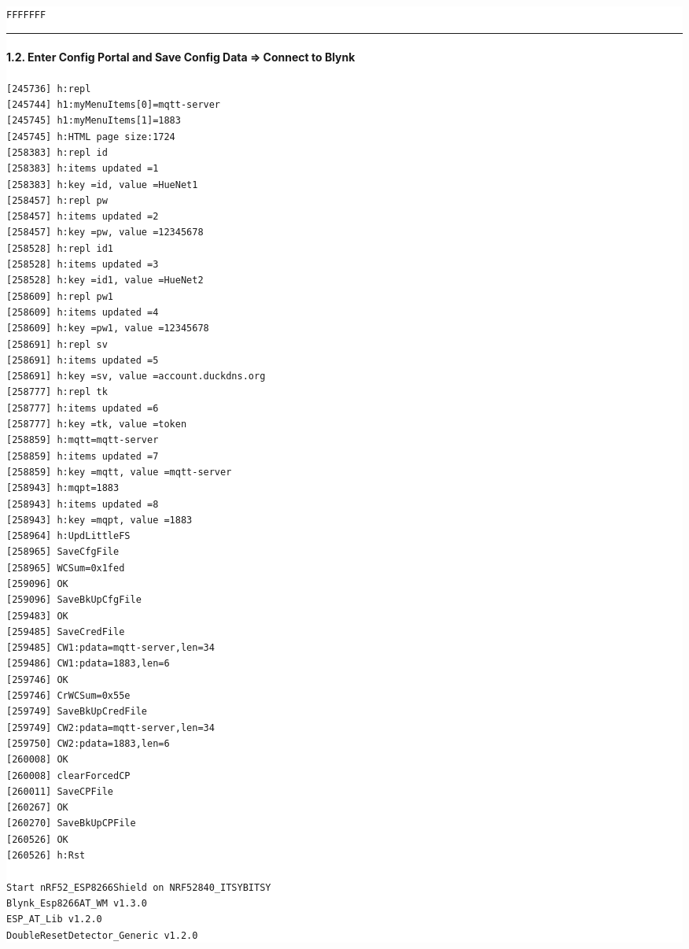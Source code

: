 ```
FFFFFFF
```

---

#### 1.2. Enter Config Portal and Save Config Data => Connect to Blynk


```
[245736] h:repl
[245744] h1:myMenuItems[0]=mqtt-server
[245745] h1:myMenuItems[1]=1883
[245745] h:HTML page size:1724
[258383] h:repl id
[258383] h:items updated =1
[258383] h:key =id, value =HueNet1
[258457] h:repl pw
[258457] h:items updated =2
[258457] h:key =pw, value =12345678
[258528] h:repl id1
[258528] h:items updated =3
[258528] h:key =id1, value =HueNet2
[258609] h:repl pw1
[258609] h:items updated =4
[258609] h:key =pw1, value =12345678
[258691] h:repl sv
[258691] h:items updated =5
[258691] h:key =sv, value =account.duckdns.org
[258777] h:repl tk
[258777] h:items updated =6
[258777] h:key =tk, value =token
[258859] h:mqtt=mqtt-server
[258859] h:items updated =7
[258859] h:key =mqtt, value =mqtt-server
[258943] h:mqpt=1883
[258943] h:items updated =8
[258943] h:key =mqpt, value =1883
[258964] h:UpdLittleFS
[258965] SaveCfgFile 
[258965] WCSum=0x1fed
[259096] OK
[259096] SaveBkUpCfgFile 
[259483] OK
[259485] SaveCredFile 
[259485] CW1:pdata=mqtt-server,len=34
[259486] CW1:pdata=1883,len=6
[259746] OK
[259746] CrWCSum=0x55e
[259749] SaveBkUpCredFile 
[259749] CW2:pdata=mqtt-server,len=34
[259750] CW2:pdata=1883,len=6
[260008] OK
[260008] clearForcedCP
[260011] SaveCPFile 
[260267] OK
[260270] SaveBkUpCPFile 
[260526] OK
[260526] h:Rst

Start nRF52_ESP8266Shield on NRF52840_ITSYBITSY
Blynk_Esp8266AT_WM v1.3.0
ESP_AT_Lib v1.2.0
DoubleResetDetector_Generic v1.2.0
```